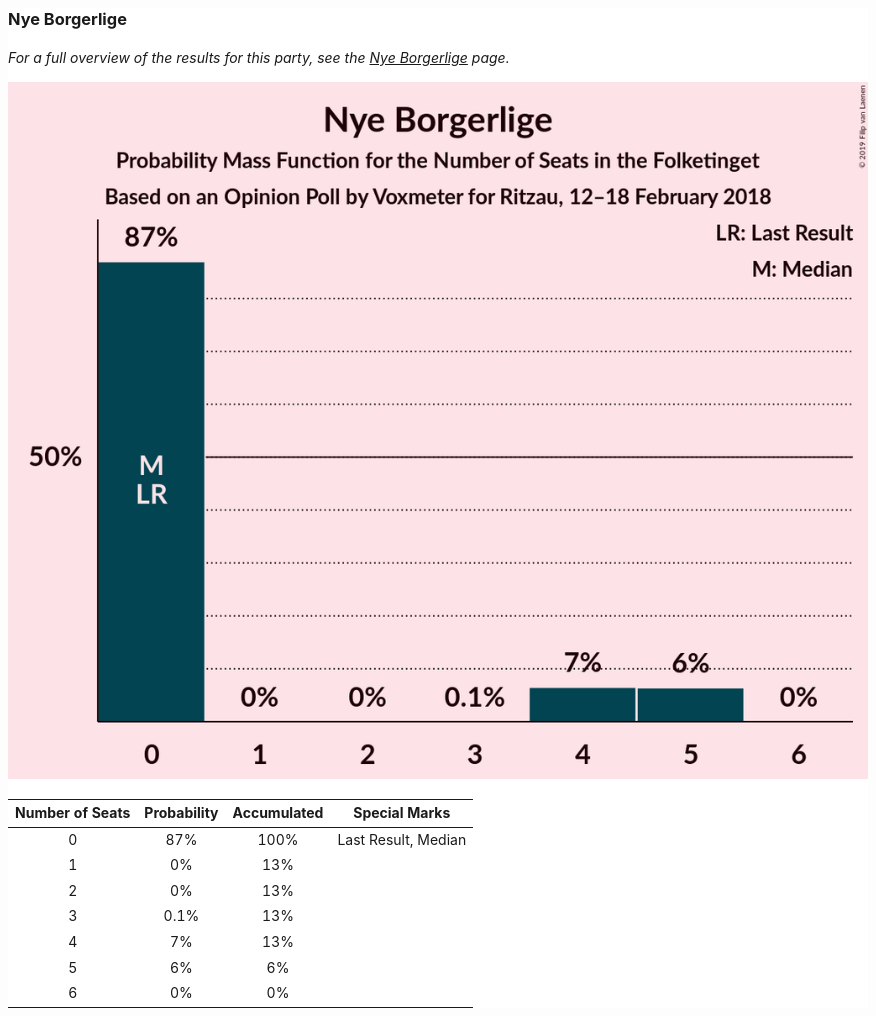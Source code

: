 ### Nye Borgerlige

*For a full overview of the results for this party, see the [Nye Borgerlige](party-nyeborgerlige.html) page.*

![Graph with seats probability mass function not yet produced](2018-02-18-Voxmeter-seats-pmf-nyeborgerlige.png "Seats Probability Mass Function")

| Number of Seats | Probability | Accumulated | Special Marks |
|:---------------:|:-----------:|:-----------:|:-------------:|
| 0 | 87% | 100% | Last Result, Median |
| 1 | 0% | 13% |  |
| 2 | 0% | 13% |  |
| 3 | 0.1% | 13% |  |
| 4 | 7% | 13% |  |
| 5 | 6% | 6% |  |
| 6 | 0% | 0% |  |
